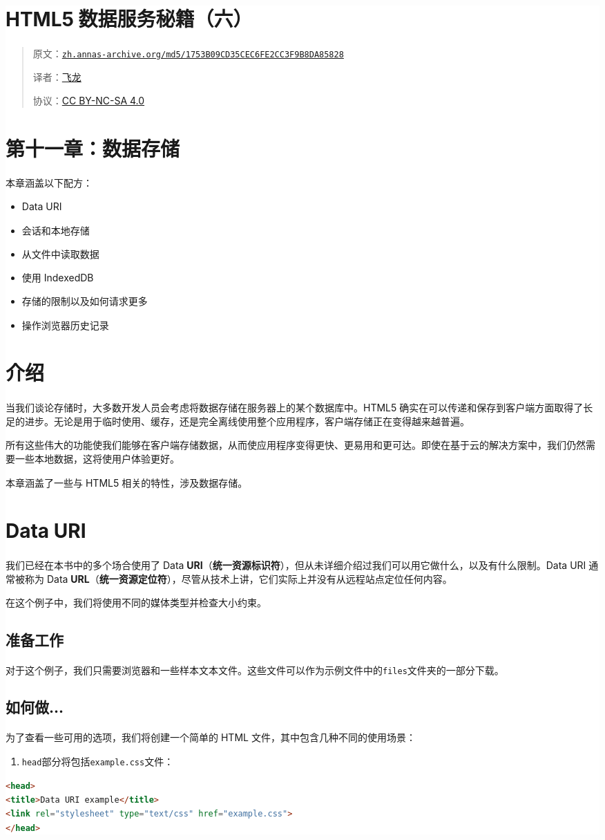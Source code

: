 # HTML5 数据服务秘籍（六）

> 原文：[`zh.annas-archive.org/md5/1753B09CD35CEC6FE2CC3F9B8DA85828`](https://zh.annas-archive.org/md5/1753B09CD35CEC6FE2CC3F9B8DA85828)
> 
> 译者：[飞龙](https://github.com/wizardforcel)
> 
> 协议：[CC BY-NC-SA 4.0](http://creativecommons.org/licenses/by-nc-sa/4.0/)

# 第十一章：数据存储

本章涵盖以下配方：

+   Data URI

+   会话和本地存储

+   从文件中读取数据

+   使用 IndexedDB

+   存储的限制以及如何请求更多

+   操作浏览器历史记录

# 介绍

当我们谈论存储时，大多数开发人员会考虑将数据存储在服务器上的某个数据库中。HTML5 确实在可以传递和保存到客户端方面取得了长足的进步。无论是用于临时使用、缓存，还是完全离线使用整个应用程序，客户端存储正在变得越来越普遍。

所有这些伟大的功能使我们能够在客户端存储数据，从而使应用程序变得更快、更易用和更可达。即使在基于云的解决方案中，我们仍然需要一些本地数据，这将使用户体验更好。

本章涵盖了一些与 HTML5 相关的特性，涉及数据存储。

# Data URI

我们已经在本书中的多个场合使用了 Data **URI**（**统一资源标识符**），但从未详细介绍过我们可以用它做什么，以及有什么限制。Data URI 通常被称为 Data **URL**（**统一资源定位符**），尽管从技术上讲，它们实际上并没有从远程站点定位任何内容。

在这个例子中，我们将使用不同的媒体类型并检查大小约束。

## 准备工作

对于这个例子，我们只需要浏览器和一些样本文本文件。这些文件可以作为示例文件中的`files`文件夹的一部分下载。

## 如何做...

为了查看一些可用的选项，我们将创建一个简单的 HTML 文件，其中包含几种不同的使用场景：

1.  `head`部分将包括`example.css`文件：

```html
<head>
<title>Data URI example</title>
<link rel="stylesheet" type="text/css" href="example.css">
</head>
```
